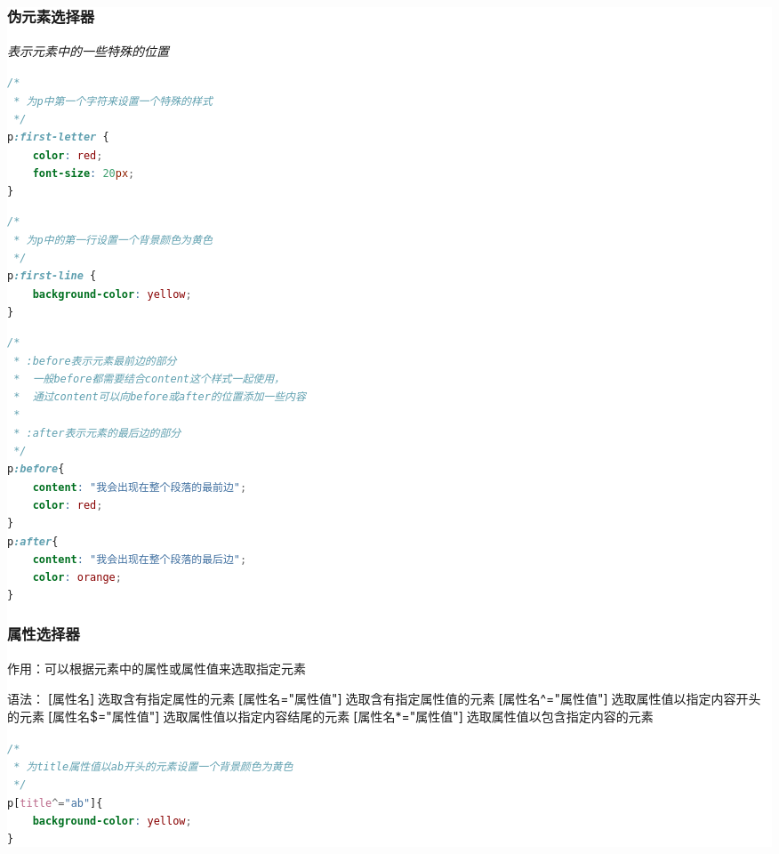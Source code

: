 ### 伪元素选择器

*表示元素中的一些特殊的位置*

```css
/*
 * 为p中第一个字符来设置一个特殊的样式
 */		
p:first-letter {
	color: red;
	font-size: 20px;
}
```

```css
/*
 * 为p中的第一行设置一个背景颜色为黄色
 */		
p:first-line {
	background-color: yellow;
}
```

```css
/*
 * :before表示元素最前边的部分
 * 	一般before都需要结合content这个样式一起使用，
 * 	通过content可以向before或after的位置添加一些内容
 * 
 * :after表示元素的最后边的部分
 */
p:before{
	content: "我会出现在整个段落的最前边";
	color: red;
}			
p:after{
	content: "我会出现在整个段落的最后边";
	color: orange;
}
```

### 属性选择器

作用：可以根据元素中的属性或属性值来选取指定元素

语法：
[属性名] 选取含有指定属性的元素
[属性名="属性值"] 选取含有指定属性值的元素
[属性名^="属性值"] 选取属性值以指定内容开头的元素
[属性名$="属性值"] 选取属性值以指定内容结尾的元素
[属性名*="属性值"] 选取属性值以包含指定内容的元素

```css
/*
 * 为title属性值以ab开头的元素设置一个背景颜色为黄色
 */
p[title^="ab"]{
	background-color: yellow;
}	
```
